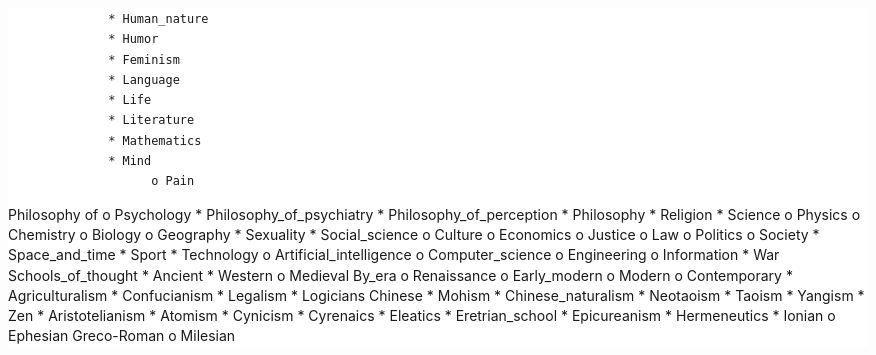                   * Human_nature
                  * Humor
                  * Feminism
                  * Language
                  * Life
                  * Literature
                  * Mathematics
                  * Mind
                        o Pain
Philosophy of           o Psychology
                  * Philosophy_of_psychiatry
                  * Philosophy_of_perception
                  * Philosophy
                  * Religion
                  * Science
                        o Physics
                        o Chemistry
                        o Biology
                        o Geography
                  * Sexuality
                  * Social_science
                        o Culture
                        o Economics
                        o Justice
                        o Law
                        o Politics
                        o Society
                  * Space_and_time
                  * Sport
                  * Technology
                        o Artificial_intelligence
                        o Computer_science
                        o Engineering
                        o Information
                  * War
Schools_of_thought
                 * Ancient
                 * Western
                       o Medieval
By_era                 o Renaissance
                       o Early_modern
                       o Modern
                       o Contemporary
                             * Agriculturalism
                             * Confucianism
                             * Legalism
                             * Logicians
             Chinese         * Mohism
                             * Chinese_naturalism
                             * Neotaoism
                             * Taoism
                             * Yangism
                             * Zen
                             * Aristotelianism
                             * Atomism
                             * Cynicism
                             * Cyrenaics
                             * Eleatics
                             * Eretrian_school
                             * Epicureanism
                             * Hermeneutics
                             * Ionian
                                   o Ephesian
             Greco-Roman           o Milesian